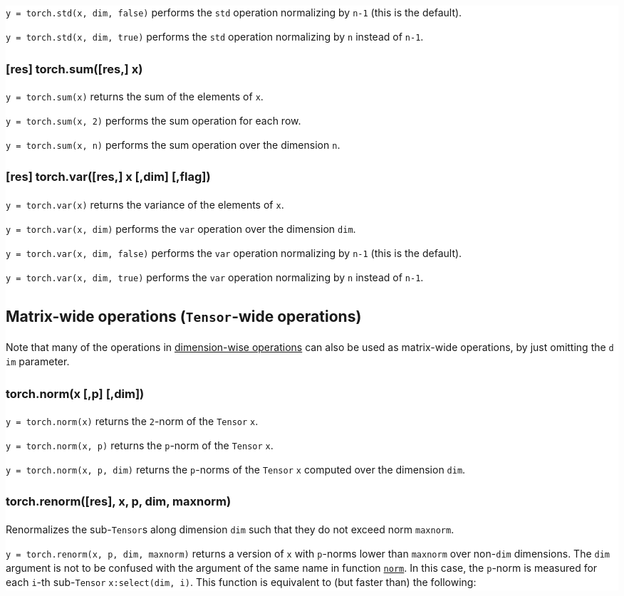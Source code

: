 `y = torch.std(x, dim, false)` performs the `std` operation normalizing by `n-1` (this is the default).

`y = torch.std(x, dim, true)` performs the `std` operation normalizing by `n` instead of `n-1`.


<a name="torch.sum"></a>
### [res] torch.sum([res,] x) ###

`y = torch.sum(x)` returns the sum of the elements of `x`.

`y = torch.sum(x, 2)` performs the sum operation for each row.

`y = torch.sum(x, n)` performs the sum operation over the dimension `n`.


<a name="torch.var"></a>
### [res] torch.var([res,] x [,dim] [,flag]) ###

`y = torch.var(x)` returns the variance of the elements of `x`.

`y = torch.var(x, dim)` performs the `var` operation over the dimension `dim`.

`y = torch.var(x, dim, false)` performs the `var` operation normalizing by `n-1` (this is the default).

`y = torch.var(x, dim, true)` performs the `var` operation normalizing by `n` instead of `n-1`.


<a name="torch.matrixwide.dok"></a>
## Matrix-wide operations  (`Tensor`-wide operations) ##

Note that many of the operations in [dimension-wise operations](#torch.columnwise.dok) can also be used as matrix-wide operations, by just omitting the `dim` parameter.


<a name="torch.norm"></a>
### torch.norm(x [,p] [,dim]) ###

`y = torch.norm(x)` returns the `2`-norm of the `Tensor` `x`.

`y = torch.norm(x, p)` returns the `p`-norm of the `Tensor` `x`.

`y = torch.norm(x, p, dim)` returns the `p`-norms of the `Tensor` `x` computed over the dimension `dim`.


<a name="torch.renorm"></a>
### torch.renorm([res], x, p, dim, maxnorm) ###

Renormalizes the sub-`Tensor`s along dimension `dim` such that they do not exceed norm `maxnorm`.

`y = torch.renorm(x, p, dim, maxnorm)` returns a version of `x` with `p`-norms lower than `maxnorm` over non-`dim` dimensions.
The `dim` argument is not to be confused with the argument of the same name in function [`norm`](#torch.norm).
In this case, the `p`-norm is measured for each `i`-th sub-`Tensor` `x:select(dim, i)`.
This function is equivalent to (but faster than) the following:

